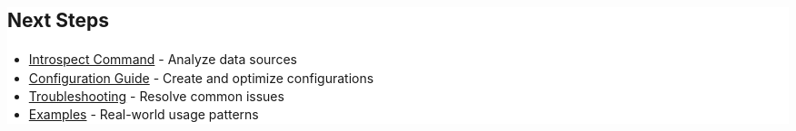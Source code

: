 ## Next Steps

- [Introspect Command](./introspect-command.md) - Analyze data sources
- [Configuration Guide](../configuration/data-sources.md) - Create and optimize configurations
- [Troubleshooting](../troubleshooting/common-issues.md) - Resolve common issues
- [Examples](../examples/) - Real-world usage patterns
